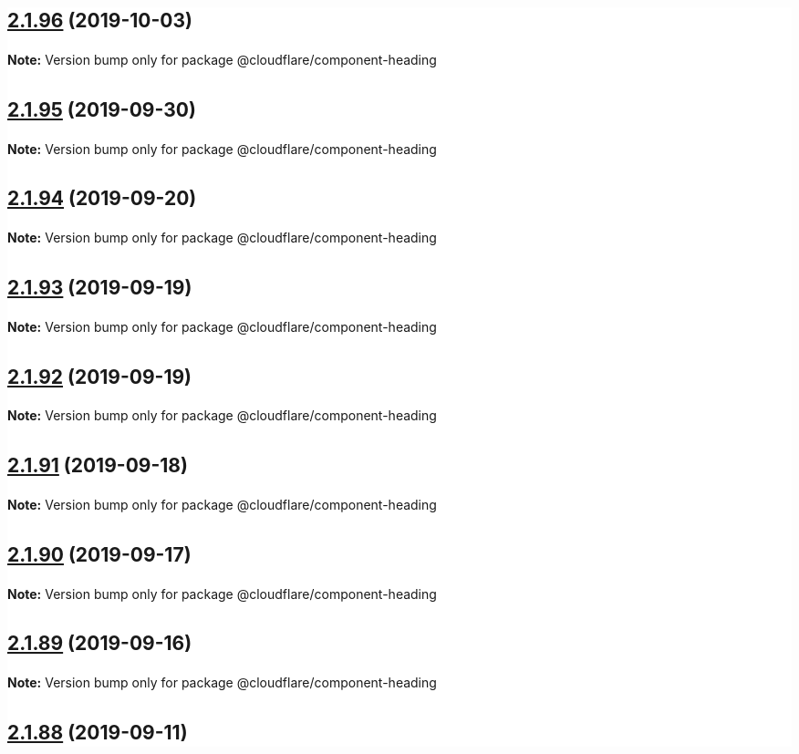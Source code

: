 ## [2.1.96](http://stash.cfops.it:7999/fe/stratus/compare/@cloudflare/component-heading@2.1.95...@cloudflare/component-heading@2.1.96) (2019-10-03)

**Note:** Version bump only for package @cloudflare/component-heading

## [2.1.95](http://stash.cfops.it:7999/fe/stratus/compare/@cloudflare/component-heading@2.1.94...@cloudflare/component-heading@2.1.95) (2019-09-30)

**Note:** Version bump only for package @cloudflare/component-heading

## [2.1.94](http://stash.cfops.it:7999/fe/stratus/compare/@cloudflare/component-heading@2.1.93...@cloudflare/component-heading@2.1.94) (2019-09-20)

**Note:** Version bump only for package @cloudflare/component-heading

## [2.1.93](http://stash.cfops.it:7999/fe/stratus/compare/@cloudflare/component-heading@2.1.92...@cloudflare/component-heading@2.1.93) (2019-09-19)

**Note:** Version bump only for package @cloudflare/component-heading

## [2.1.92](http://stash.cfops.it:7999/fe/stratus/compare/@cloudflare/component-heading@2.1.91...@cloudflare/component-heading@2.1.92) (2019-09-19)

**Note:** Version bump only for package @cloudflare/component-heading

## [2.1.91](http://stash.cfops.it:7999/fe/stratus/compare/@cloudflare/component-heading@2.1.90...@cloudflare/component-heading@2.1.91) (2019-09-18)

**Note:** Version bump only for package @cloudflare/component-heading

## [2.1.90](http://stash.cfops.it:7999/fe/stratus/compare/@cloudflare/component-heading@2.1.89...@cloudflare/component-heading@2.1.90) (2019-09-17)

**Note:** Version bump only for package @cloudflare/component-heading

## [2.1.89](http://stash.cfops.it:7999/fe/stratus/compare/@cloudflare/component-heading@2.1.88...@cloudflare/component-heading@2.1.89) (2019-09-16)

**Note:** Version bump only for package @cloudflare/component-heading

## [2.1.88](http://stash.cfops.it:7999/fe/stratus/compare/@cloudflare/component-heading@2.1.87...@cloudflare/component-heading@2.1.88) (2019-09-11)
